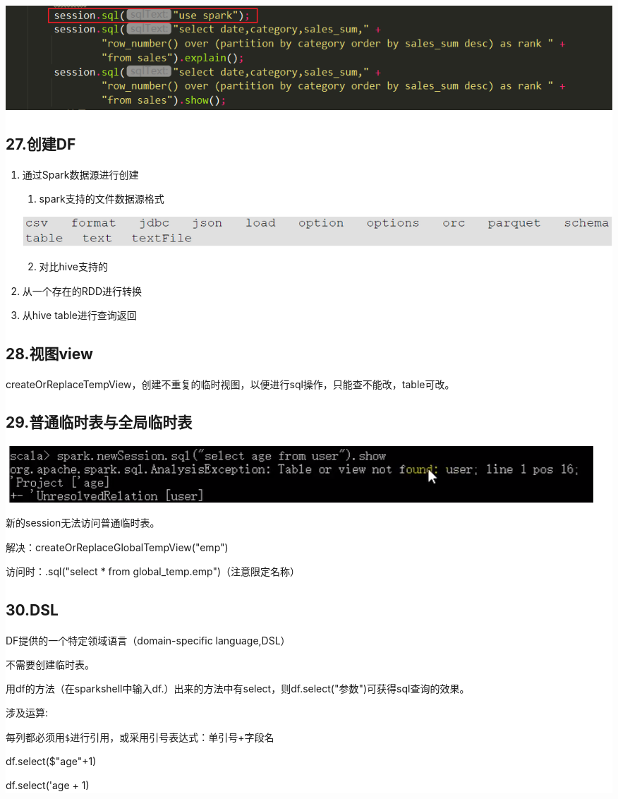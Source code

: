 ![image-20210318102818083](Spark-sql%E9%98%B6%E6%AE%B5%E9%97%AE%E9%A2%98.assets/image-20210318102818083.png)

## 27.创建DF

1. 通过Spark数据源进行创建

   1. spark支持的文件数据源格式

   ![image-20210318200237244](Spark-sql%E9%98%B6%E6%AE%B5%E9%97%AE%E9%A2%98.assets/image-20210318200237244.png)

   2. 对比hive支持的

2. 从一个存在的RDD进行转换

3. 从hive table进行查询返回

## 28.视图view

createOrReplaceTempView，创建不重复的临时视图，以便进行sql操作，只能查不能改，table可改。

## 29.普通临时表与全局临时表

![image-20210318203826437](Spark-sql%E9%98%B6%E6%AE%B5%E9%97%AE%E9%A2%98.assets/image-20210318203826437.png)

新的session无法访问普通临时表。

解决：createOrReplaceGlobalTempView("emp")

访问时：.sql("select * from global_temp.emp")（注意限定名称）

## 30.DSL

DF提供的一个特定领域语言（domain-specific language,DSL）

不需要创建临时表。

用df的方法（在sparkshell中输入df.）出来的方法中有select，则df.select("参数")可获得sql查询的效果。

涉及运算:

每列都必须用`$`进行引用，或采用引号表达式：单引号+字段名

df.select($"age"+1)

df.select('age + 1)



